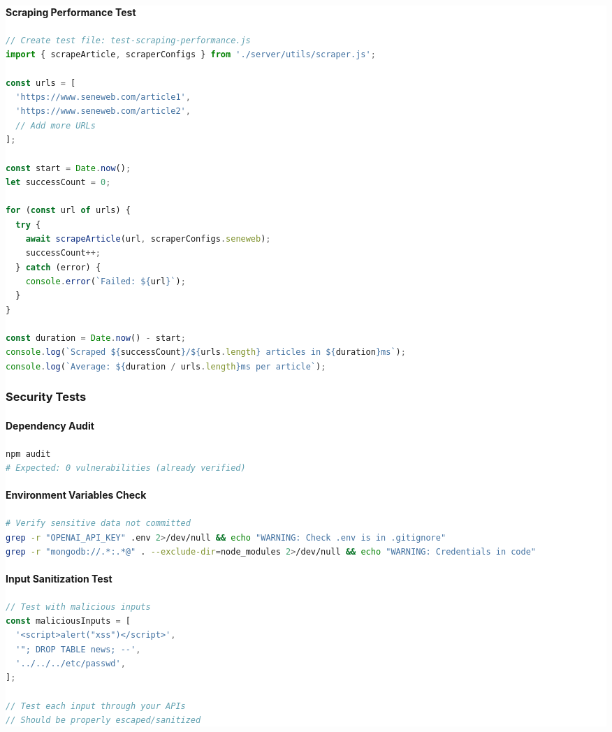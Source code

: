 #### Scraping Performance Test
```javascript
// Create test file: test-scraping-performance.js
import { scrapeArticle, scraperConfigs } from './server/utils/scraper.js';

const urls = [
  'https://www.seneweb.com/article1',
  'https://www.seneweb.com/article2',
  // Add more URLs
];

const start = Date.now();
let successCount = 0;

for (const url of urls) {
  try {
    await scrapeArticle(url, scraperConfigs.seneweb);
    successCount++;
  } catch (error) {
    console.error(`Failed: ${url}`);
  }
}

const duration = Date.now() - start;
console.log(`Scraped ${successCount}/${urls.length} articles in ${duration}ms`);
console.log(`Average: ${duration / urls.length}ms per article`);
```

### Security Tests

#### Dependency Audit
```bash
npm audit
# Expected: 0 vulnerabilities (already verified)
```

#### Environment Variables Check
```bash
# Verify sensitive data not committed
grep -r "OPENAI_API_KEY" .env 2>/dev/null && echo "WARNING: Check .env is in .gitignore"
grep -r "mongodb://.*:.*@" . --exclude-dir=node_modules 2>/dev/null && echo "WARNING: Credentials in code"
```

#### Input Sanitization Test
```javascript
// Test with malicious inputs
const maliciousInputs = [
  '<script>alert("xss")</script>',
  '"; DROP TABLE news; --',
  '../../../etc/passwd',
];

// Test each input through your APIs
// Should be properly escaped/sanitized
```
